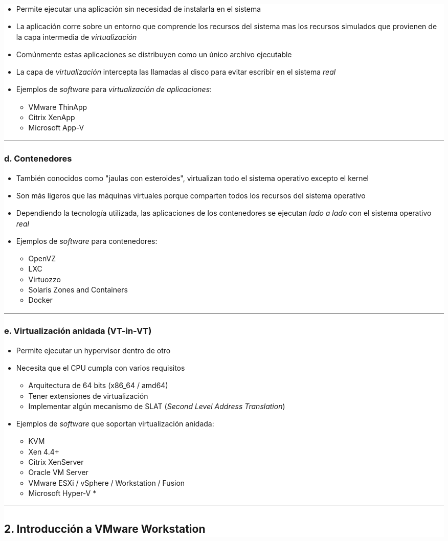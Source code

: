 + Permite ejecutar una aplicación sin necesidad de instalarla en el sistema
+ La aplicación corre sobre un entorno que comprende los recursos del sistema mas los recursos simulados que provienen de la capa intermedia de _virtualización_
+ Comúnmente estas aplicaciones se distribuyen como un único archivo ejecutable
+ La capa de _virtualización_ intercepta las llamadas al disco para evitar escribir en el sistema _real_
+ Ejemplos de *software* para _virtualización de aplicaciones_:

    * VMware ThinApp
    * Citrix XenApp
    * Microsoft App-V

--------

### d. Contenedores

+ También conocidos como "jaulas con esteroides", virtualizan todo el sistema operativo excepto el kernel
+ Son más ligeros que las máquinas virtuales porque comparten todos los recursos del sistema operativo
+ Dependiendo la tecnología utilizada, las aplicaciones de los contenedores se ejecutan _lado a lado_ con el sistema operativo _real_
+ Ejemplos de *software* para contenedores:

    * OpenVZ
    * LXC
    * Virtuozzo
    * Solaris Zones and Containers
    * Docker

--------

### e. Virtualización anidada (VT-in-VT)

+ Permite ejecutar un hypervisor dentro de otro
+ Necesita que el CPU cumpla con varios requisitos

    * Arquitectura de 64 bits (x86\_64 / amd64)
    * Tener extensiones de virtualización
    * Implementar algún mecanismo de SLAT (*Second Level Address Translation*)

+ Ejemplos de *software* que soportan virtualización anidada:

    * KVM
    * Xen 4.4+
    * Citrix XenServer
    * Oracle VM Server
    * VMware ESXi / vSphere / Workstation / Fusion
    * Microsoft Hyper-V *

--------------------------------------------------------------------------------

## 2. Introducción a VMware Workstation
